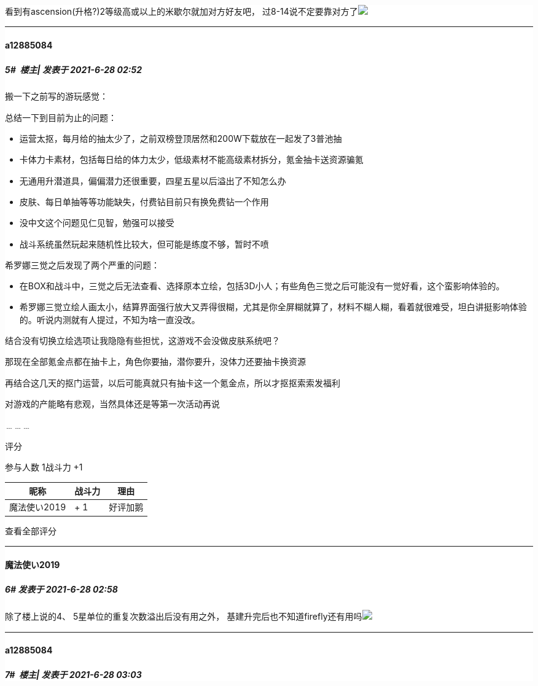 看到有ascension(升格?)2等级高或以上的米歇尔就加对方好友吧， 过8-14说不定要靠对方了<img src="https://static.saraba1st.com/image/smiley/face2017/067.png" referrerpolicy="no-referrer">

*****

####  a12885084  
##### 5#         楼主| 发表于 2021-6-28 02:52

搬一下之前写的游玩感觉：

总结一下到目前为止的问题：

- 运营太抠，每月给的抽太少了，之前双榜登顶居然和200W下载放在一起发了3普池抽

- 卡体力卡素材，包括每日给的体力太少，低级素材不能高级素材拆分，氪金抽卡送资源骗氪

- 无通用升潜道具，偏偏潜力还很重要，四星五星以后溢出了不知怎么办

- 皮肤、每日单抽等等功能缺失，付费钻目前只有换免费钻一个作用

- 没中文这个问题见仁见智，勉强可以接受

- 战斗系统虽然玩起来随机性比较大，但可能是练度不够，暂时不喷

希罗娜三觉之后发现了两个严重的问题：

- 在BOX和战斗中，三觉之后无法查看、选择原本立绘，包括3D小人；有些角色三觉之后可能没有一觉好看，这个蛮影响体验的。

- 希罗娜三觉立绘人画太小，结算界面强行放大又弄得很糊，尤其是你全屏糊就算了，材料不糊人糊，看着就很难受，坦白讲挺影响体验的。听说内测就有人提过，不知为啥一直没改。

结合没有切换立绘选项让我隐隐有些担忧，这游戏不会没做皮肤系统吧？

那现在全部氪金点都在抽卡上，角色你要抽，潜你要升，没体力还要抽卡换资源

再结合这几天的抠门运营，以后可能真就只有抽卡这一个氪金点，所以才抠抠索索发福利

对游戏的产能略有悲观，当然具体还是等第一次活动再说

﹍﹍﹍

评分

 参与人数 1战斗力 +1

|昵称|战斗力|理由|
|----|---|---|
| 魔法使い2019| + 1|好评加鹅|

查看全部评分

*****

####  魔法使い2019  
##### 6#       发表于 2021-6-28 02:58

除了楼上说的4、 5星单位的重复次数溢出后没有用之外， 基建升完后也不知道firefly还有用吗<img src="https://static.saraba1st.com/image/smiley/face2017/067.png" referrerpolicy="no-referrer">

*****

####  a12885084  
##### 7#         楼主| 发表于 2021-6-28 03:03
